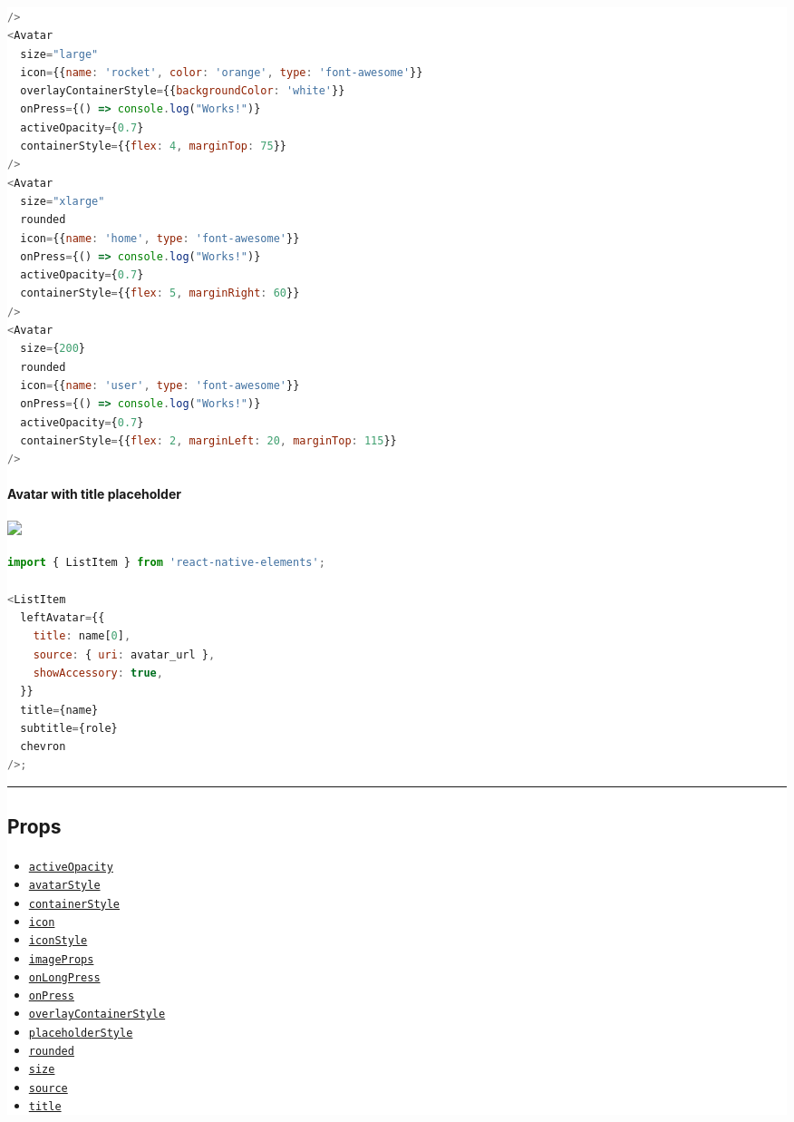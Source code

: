 ```js
/>
<Avatar
  size="large"
  icon={{name: 'rocket', color: 'orange', type: 'font-awesome'}}
  overlayContainerStyle={{backgroundColor: 'white'}}
  onPress={() => console.log("Works!")}
  activeOpacity={0.7}
  containerStyle={{flex: 4, marginTop: 75}}
/>
<Avatar
  size="xlarge"
  rounded
  icon={{name: 'home', type: 'font-awesome'}}
  onPress={() => console.log("Works!")}
  activeOpacity={0.7}
  containerStyle={{flex: 5, marginRight: 60}}
/>
<Avatar
  size={200}
  rounded
  icon={{name: 'user', type: 'font-awesome'}}
  onPress={() => console.log("Works!")}
  activeOpacity={0.7}
  containerStyle={{flex: 2, marginLeft: 20, marginTop: 115}}
/>
```

#### Avatar with title placeholder

<img src="/img/avatar_with_title_placeholder.gif" width="500" />

```js
import { ListItem } from 'react-native-elements';

<ListItem
  leftAvatar={{
    title: name[0],
    source: { uri: avatar_url },
    showAccessory: true,
  }}
  title={name}
  subtitle={role}
  chevron
/>;
```

---

## Props

- [`activeOpacity`](#activeopacity)
- [`avatarStyle`](#avatarstyle)
- [`containerStyle`](#containerstyle)
- [`icon`](#icon)
- [`iconStyle`](#iconstyle)
- [`imageProps`](#imageprops)
- [`onLongPress`](#onlongpress)
- [`onPress`](#onpress)
- [`overlayContainerStyle`](#overlaycontainerstyle)
- [`placeholderStyle`](#placeholderstyle)
- [`rounded`](#rounded)
- [`size`](#size)
- [`source`](#source)
- [`title`](#title)